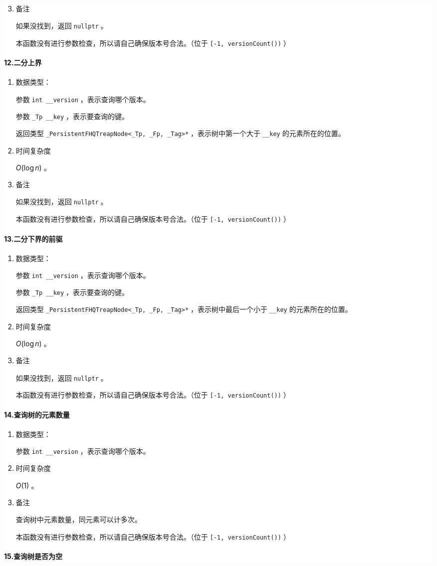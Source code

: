 3. 备注

   如果没找到，返回 `nullptr` 。

   本函数没有进行参数检查，所以请自己确保版本号合法。（位于 `[-1, versionCount())` ）

#### 12.二分上界

1. 数据类型：

   参数 `int __version` ，表示查询哪个版本。

   参数 `_Tp __key` ，表示要查询的键。

   返回类型 `_PersistentFHQTreapNode<_Tp, _Fp, _Tag>*` ，表示树中第一个大于 `__key` 的元素所在的位置。

2. 时间复杂度

   $O(\log n)$ 。

3. 备注

   如果没找到，返回 `nullptr` 。

   本函数没有进行参数检查，所以请自己确保版本号合法。（位于 `[-1, versionCount())` ）

#### 13.二分下界的前驱

1. 数据类型：

   参数 `int __version` ，表示查询哪个版本。

   参数 `_Tp __key` ，表示要查询的键。

   返回类型 `_PersistentFHQTreapNode<_Tp, _Fp, _Tag>*` ，表示树中最后一个小于 `__key` 的元素所在的位置。

2. 时间复杂度

   $O(\log n)$ 。

3. 备注

   如果没找到，返回 `nullptr` 。

   本函数没有进行参数检查，所以请自己确保版本号合法。（位于 `[-1, versionCount())` ）

#### 14.查询树的元素数量

1. 数据类型：

   参数 `int __version` ，表示查询哪个版本。

2. 时间复杂度

   $O(1)$ 。

3. 备注

   查询树中元素数量，同元素可以计多次。

   本函数没有进行参数检查，所以请自己确保版本号合法。（位于 `[-1, versionCount())` ）

#### 15.查询树是否为空
